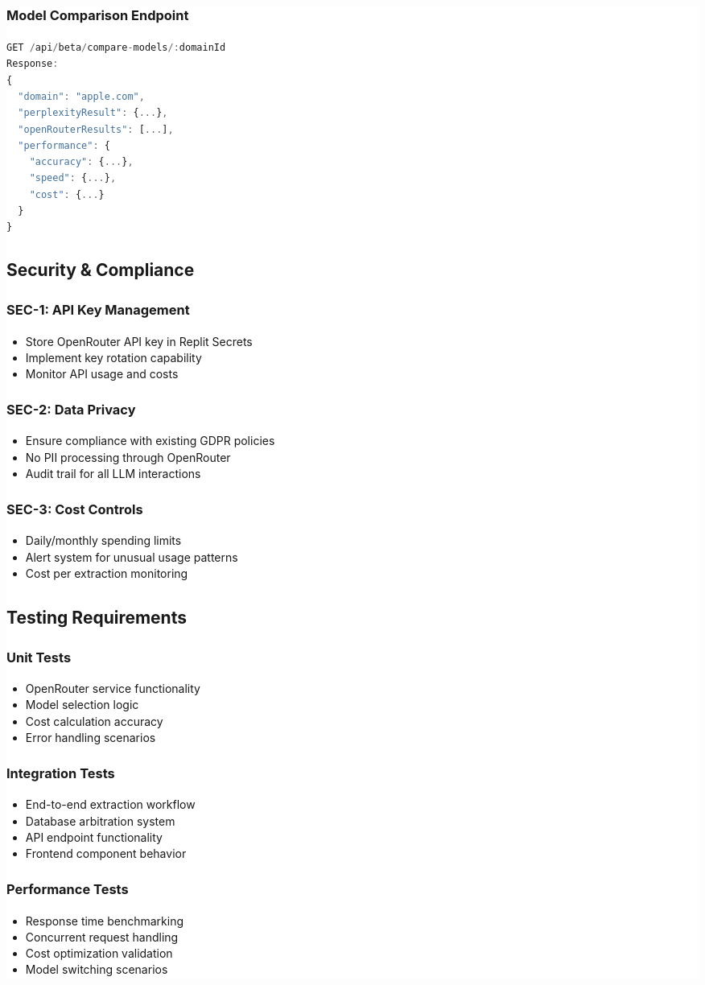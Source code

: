 ### Model Comparison Endpoint
```typescript
GET /api/beta/compare-models/:domainId
Response:
{
  "domain": "apple.com",
  "perplexityResult": {...},
  "openRouterResults": [...],
  "performance": {
    "accuracy": {...},
    "speed": {...},
    "cost": {...}
  }
}
```

## Security & Compliance

### SEC-1: API Key Management
- Store OpenRouter API key in Replit Secrets
- Implement key rotation capability
- Monitor API usage and costs

### SEC-2: Data Privacy
- Ensure compliance with existing GDPR policies
- No PII processing through OpenRouter
- Audit trail for all LLM interactions

### SEC-3: Cost Controls
- Daily/monthly spending limits
- Alert system for unusual usage patterns
- Cost per extraction monitoring

## Testing Requirements

### Unit Tests
- OpenRouter service functionality
- Model selection logic
- Cost calculation accuracy
- Error handling scenarios

### Integration Tests
- End-to-end extraction workflow
- Database arbitration system
- API endpoint functionality
- Frontend component behavior

### Performance Tests
- Response time benchmarking
- Concurrent request handling
- Cost optimization validation
- Model switching scenarios

